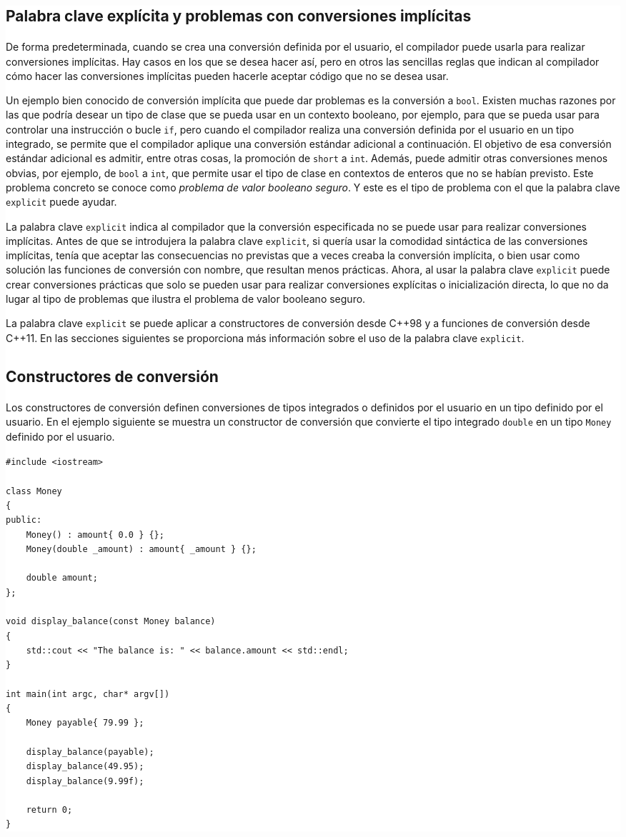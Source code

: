 ## Palabra clave explícita y problemas con conversiones implícitas  
 De forma predeterminada, cuando se crea una conversión definida por el usuario, el compilador puede usarla para realizar conversiones implícitas.  Hay casos en los que se desea hacer así, pero en otros las sencillas reglas que indican al compilador cómo hacer las conversiones implícitas pueden hacerle aceptar código que no se desea usar.  
  
 Un ejemplo bien conocido de conversión implícita que puede dar problemas es la conversión a `bool`.  Existen muchas razones por las que podría desear un tipo de clase que se pueda usar en un contexto booleano, por ejemplo, para que se pueda usar para controlar una instrucción o bucle `if`, pero cuando el compilador realiza una conversión definida por el usuario en un tipo integrado, se permite que el compilador aplique una conversión estándar adicional a continuación.  El objetivo de esa conversión estándar adicional es admitir, entre otras cosas, la promoción de `short` a `int`. Además, puede admitir otras conversiones menos obvias, por ejemplo, de `bool` a `int`, que permite usar el tipo de clase en contextos de enteros que no se habían previsto.  Este problema concreto se conoce como *problema de valor booleano seguro*.  Y este es el tipo de problema con el que la palabra clave `explicit` puede ayudar.  
  
 La palabra clave `explicit` indica al compilador que la conversión especificada no se puede usar para realizar conversiones implícitas.  Antes de que se introdujera la palabra clave `explicit`, si quería usar la comodidad sintáctica de las conversiones implícitas, tenía que aceptar las consecuencias no previstas que a veces creaba la conversión implícita, o bien usar como solución las funciones de conversión con nombre, que resultan menos prácticas.  Ahora, al usar la palabra clave `explicit` puede crear conversiones prácticas que solo se pueden usar para realizar conversiones explícitas o inicialización directa, lo que no da lugar al tipo de problemas que ilustra el problema de valor booleano seguro.  
  
 La palabra clave `explicit` se puede aplicar a constructores de conversión desde C\+\+98 y a funciones de conversión desde C\+\+11.  En las secciones siguientes se proporciona más información sobre el uso de la palabra clave `explicit`.  
  
##  <a name="ConvCTOR"></a> Constructores de conversión  
 Los constructores de conversión definen conversiones de tipos integrados o definidos por el usuario en un tipo definido por el usuario.  En el ejemplo siguiente se muestra un constructor de conversión que convierte el tipo integrado `double` en un tipo `Money` definido por el usuario.  
  
```  
#include <iostream>  
  
class Money  
{  
public:  
    Money() : amount{ 0.0 } {};  
    Money(double _amount) : amount{ _amount } {};  
  
    double amount;  
};  
  
void display_balance(const Money balance)  
{  
    std::cout << "The balance is: " << balance.amount << std::endl;  
}  
  
int main(int argc, char* argv[])  
{  
    Money payable{ 79.99 };  
  
    display_balance(payable);  
    display_balance(49.95);  
    display_balance(9.99f);  
  
    return 0;  
}  
```  